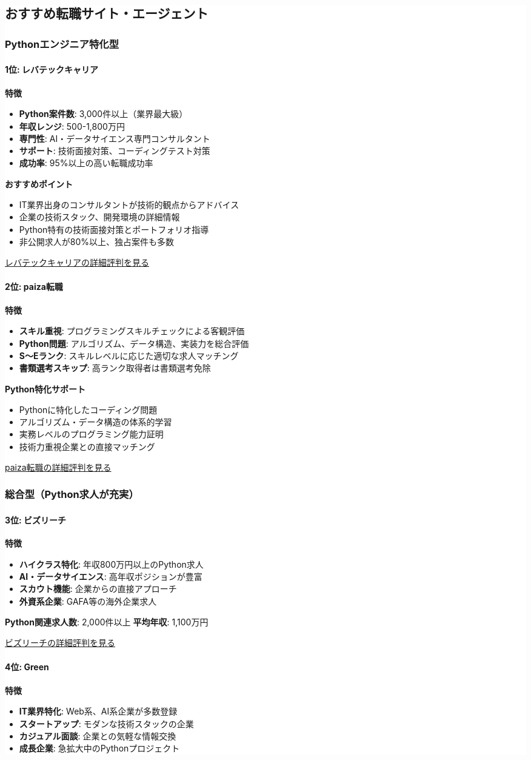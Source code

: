 ## おすすめ転職サイト・エージェント

### Pythonエンジニア特化型

#### 1位: レバテックキャリア
**特徴**
- **Python案件数**: 3,000件以上（業界最大級）
- **年収レンジ**: 500-1,800万円
- **専門性**: AI・データサイエンス専門コンサルタント
- **サポート**: 技術面接対策、コーディングテスト対策
- **成功率**: 95%以上の高い転職成功率

**おすすめポイント**
- IT業界出身のコンサルタントが技術的観点からアドバイス
- 企業の技術スタック、開発環境の詳細情報
- Python特有の技術面接対策とポートフォリオ指導
- 非公開求人が80%以上、独占案件も多数

[レバテックキャリアの詳細評判を見る](/articles/levtech)

#### 2位: paiza転職
**特徴**
- **スキル重視**: プログラミングスキルチェックによる客観評価
- **Python問題**: アルゴリズム、データ構造、実装力を総合評価
- **S〜Eランク**: スキルレベルに応じた適切な求人マッチング
- **書類選考スキップ**: 高ランク取得者は書類選考免除

**Python特化サポート**
- Pythonに特化したコーディング問題
- アルゴリズム・データ構造の体系的学習
- 実務レベルのプログラミング能力証明
- 技術力重視企業との直接マッチング

[paiza転職の詳細評判を見る](/articles/paiza)

### 総合型（Python求人が充実）

#### 3位: ビズリーチ
**特徴**
- **ハイクラス特化**: 年収800万円以上のPython求人
- **AI・データサイエンス**: 高年収ポジションが豊富
- **スカウト機能**: 企業からの直接アプローチ
- **外資系企業**: GAFA等の海外企業求人

**Python関連求人数**: 2,000件以上
**平均年収**: 1,100万円

[ビズリーチの詳細評判を見る](/articles/bizreach)

#### 4位: Green
**特徴**
- **IT業界特化**: Web系、AI系企業が多数登録
- **スタートアップ**: モダンな技術スタックの企業
- **カジュアル面談**: 企業との気軽な情報交換
- **成長企業**: 急拡大中のPythonプロジェクト
